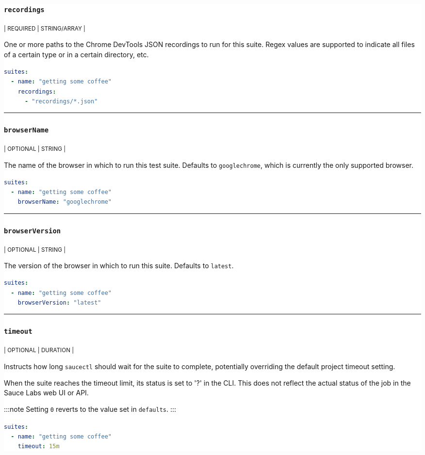 ### `recordings`
<p><small>| REQUIRED | STRING/ARRAY |</small></p>

One or more paths to the Chrome DevTools JSON recordings to run for this suite. Regex values are supported to indicate all files of a certain type or in a certain directory, etc.

```yaml
suites:
  - name: "getting some coffee"
    recordings:
      - "recordings/*.json"
```
---

### `browserName`
<p><small>| OPTIONAL | STRING |</small></p>

The name of the browser in which to run this test suite. Defaults to `googlechrome`, which is currently the only supported browser.

```yaml
suites:
  - name: "getting some coffee"
    browserName: "googlechrome"
```
---

### `browserVersion`
<p><small>| OPTIONAL | STRING |</small></p>

The version of the browser in which to run this suite. Defaults to `latest`.

```yaml
suites:
  - name: "getting some coffee"
    browserVersion: "latest"
```
---

### `timeout`
<p><small>| OPTIONAL | DURATION |</small></p>

Instructs how long `saucectl` should wait for the suite to complete, potentially overriding the default project timeout setting.

When the suite reaches the timeout limit, its status is set to '?' in the CLI. This does not reflect the actual status of the job in the Sauce Labs web UI or API.

:::note
Setting `0` reverts to the value set in `defaults`.
:::

```yaml
suites:
  - name: "getting some coffee"
    timeout: 15m
```

